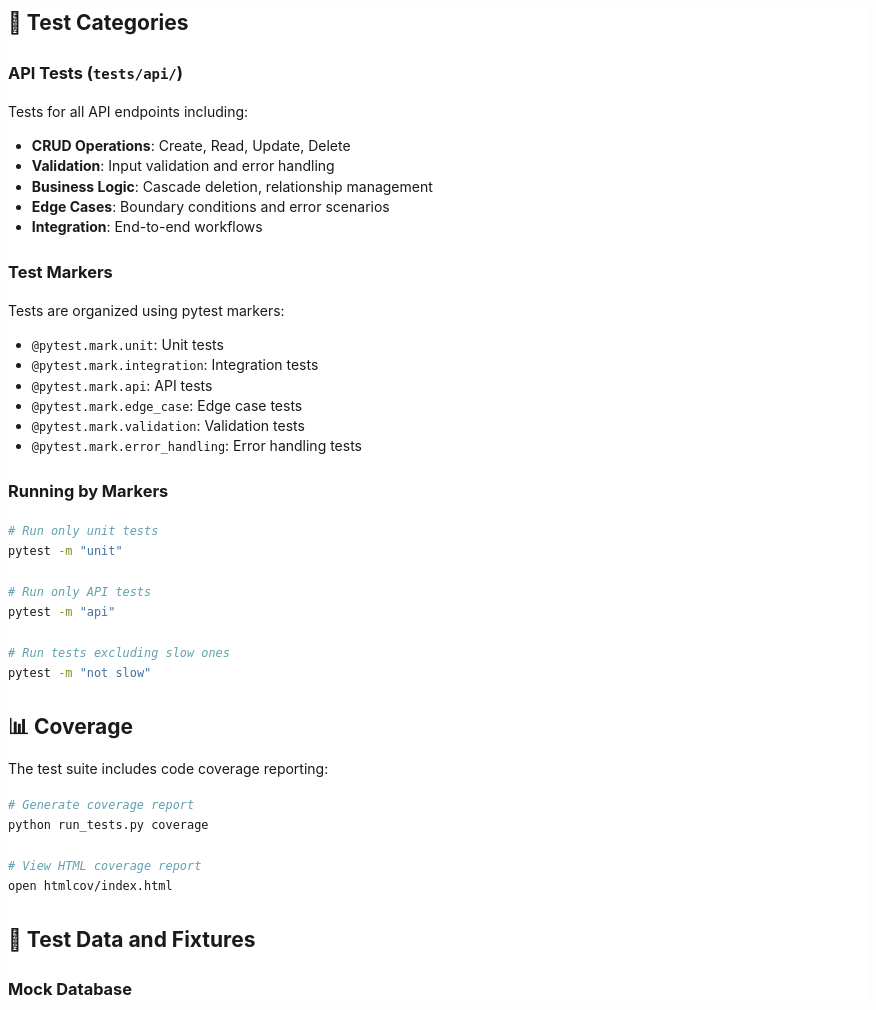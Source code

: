 ## 🧪 Test Categories

### API Tests (`tests/api/`)

Tests for all API endpoints including:

- **CRUD Operations**: Create, Read, Update, Delete
- **Validation**: Input validation and error handling
- **Business Logic**: Cascade deletion, relationship management
- **Edge Cases**: Boundary conditions and error scenarios
- **Integration**: End-to-end workflows

### Test Markers

Tests are organized using pytest markers:

- `@pytest.mark.unit`: Unit tests
- `@pytest.mark.integration`: Integration tests
- `@pytest.mark.api`: API tests
- `@pytest.mark.edge_case`: Edge case tests
- `@pytest.mark.validation`: Validation tests
- `@pytest.mark.error_handling`: Error handling tests

### Running by Markers

```bash
# Run only unit tests
pytest -m "unit"

# Run only API tests
pytest -m "api"

# Run tests excluding slow ones
pytest -m "not slow"
```

## 📊 Coverage

The test suite includes code coverage reporting:

```bash
# Generate coverage report
python run_tests.py coverage

# View HTML coverage report
open htmlcov/index.html
```

## 🔧 Test Data and Fixtures

### Mock Database

